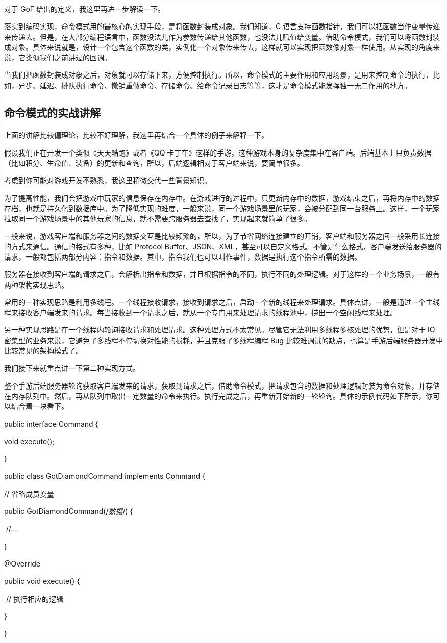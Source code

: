 对于 GoF 给出的定义，我这里再进一步解读一下。

落实到编码实现，命令模式用的最核心的实现手段，是将函数封装成对象。我们知道，C 语言支持函数指针，我们可以把函数当作变量传递来传递去。但是，在大部分编程语言中，函数没法儿作为参数传递给其他函数，也没法儿赋值给变量。借助命令模式，我们可以将函数封装成对象。具体来说就是，设计一个包含这个函数的类，实例化一个对象传来传去，这样就可以实现把函数像对象一样使用。从实现的角度来说，它类似我们之前讲过的回调。

当我们把函数封装成对象之后，对象就可以存储下来，方便控制执行。所以，命令模式的主要作用和应用场景，是用来控制命令的执行，比如，异步、延迟、排队执行命令、撤销重做命令、存储命令、给命令记录日志等等，这才是命令模式能发挥独一无二作用的地方。

## 命令模式的实战讲解

上面的讲解比较偏理论，比较不好理解，我这里再结合一个具体的例子来解释一下。

假设我们正在开发一个类似《天天酷跑》或者《QQ 卡丁车》这样的手游。这种游戏本身的复杂度集中在客户端。后端基本上只负责数据（比如积分、生命值、装备）的更新和查询，所以，后端逻辑相对于客户端来说，要简单很多。

考虑到你可能对游戏开发不熟悉，我这里稍微交代一些背景知识。

为了提高性能，我们会把游戏中玩家的信息保存在内存中。在游戏进行的过程中，只更新内存中的数据，游戏结束之后，再将内存中的数据存档，也就是持久化到数据库中。为了降低实现的难度，一般来说，同一个游戏场景里的玩家，会被分配到同一台服务上。这样，一个玩家拉取同一个游戏场景中的其他玩家的信息，就不需要跨服务器去查找了，实现起来就简单了很多。

一般来说，游戏客户端和服务器之间的数据交互是比较频繁的，所以，为了节省网络连接建立的开销，客户端和服务器之间一般采用长连接的方式来通信。通信的格式有多种，比如 Protocol Buffer、JSON、XML，甚至可以自定义格式。不管是什么格式，客户端发送给服务器的请求，一般都包括两部分内容：指令和数据。其中，指令我们也可以叫作事件，数据是执行这个指令所需的数据。

服务器在接收到客户端的请求之后，会解析出指令和数据，并且根据指令的不同，执行不同的处理逻辑。对于这样的一个业务场景，一般有两种架构实现思路。

常用的一种实现思路是利用多线程。一个线程接收请求，接收到请求之后，启动一个新的线程来处理请求。具体点讲，一般是通过一个主线程来接收客户端发来的请求。每当接收到一个请求之后，就从一个专门用来处理请求的线程池中，捞出一个空闲线程来处理。

另一种实现思路是在一个线程内轮询接收请求和处理请求。这种处理方式不太常见。尽管它无法利用多线程多核处理的优势，但是对于 IO 密集型的业务来说，它避免了多线程不停切换对性能的损耗，并且克服了多线程编程 Bug 比较难调试的缺点，也算是手游后端服务器开发中比较常见的架构模式了。

我们接下来就重点讲一下第二种实现方式。

整个手游后端服务器轮询获取客户端发来的请求，获取到请求之后，借助命令模式，把请求包含的数据和处理逻辑封装为命令对象，并存储在内存队列中。然后，再从队列中取出一定数量的命令来执行。执行完成之后，再重新开始新的一轮轮询。具体的示例代码如下所示，你可以结合着一块看下。

public interface Command {

  void execute();

}

public class GotDiamondCommand implements Command {

  // 省略成员变量

  public GotDiamondCommand(/*数据*/) {

​    //...

  }

  @Override

  public void execute() {

​    // 执行相应的逻辑

  }

}
